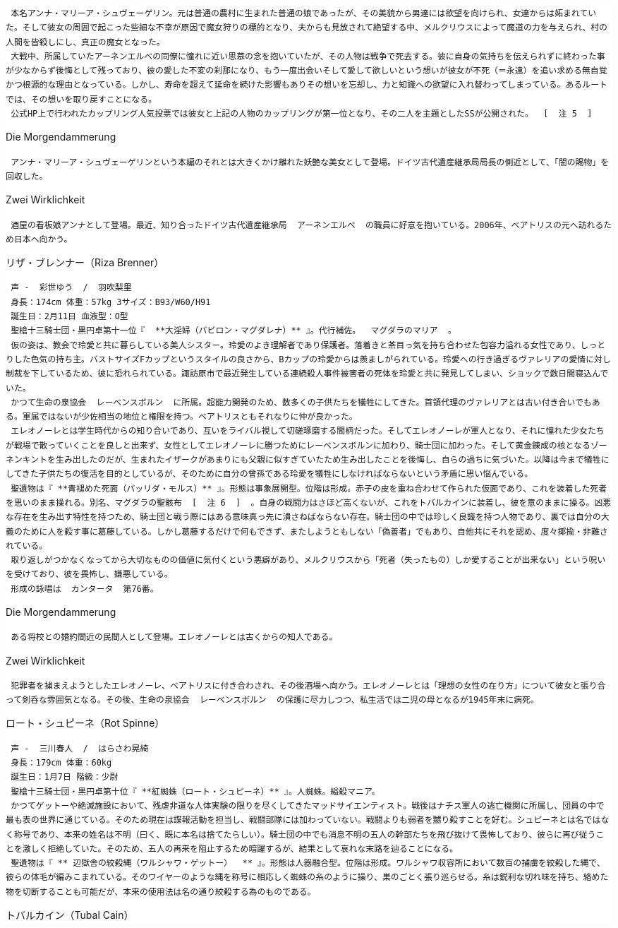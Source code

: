      本名アンナ・マリーア・シュヴェーゲリン。元は普通の農村に生まれた普通の娘であったが、その美貌から男達には欲望を向けられ、女達からは妬まれていた。そして彼女の周囲で起こった些細な不幸が原因で魔女狩りの標的となり、夫からも見放されて絶望する中、メルクリウスによって魔道の力を与えられ、村の人間を皆殺しにし、真正の魔女となった。 
     大戦中、所属していたアーネンエルベの同僚に憧れに近い思慕の念を抱いていたが、その人物は戦争で死去する。彼に自身の気持ちを伝えられずに終わった事が少なからず後悔として残っており、彼の愛した不変の刹那になり、もう一度出会いそして愛して欲しいという想いが彼女が不死（＝永遠）を追い求める無自覚かつ根源的な理由となっている。しかし、寿命を超えて延命を続けた影響もありその想いを忘却し、力と知識への欲望に入れ替わってしまっている。あるルートでは、その想いを取り戻すことになる。 
     公式HP上で行われたカップリング人気投票では彼女と上記の人物のカップリングが第一位となり、その二人を主題としたSSが公開された。  [  注 5  ] 

Die Morgendammerung

     アンナ・マリーア・シュヴェーゲリンという本編のそれとは大きくかけ離れた妖艶な美女として登場。ドイツ古代遺産継承局局長の側近として、「闇の賜物」を回収した。 
Zwei Wirklichkeit

     酒屋の看板娘アンナとして登場。最近、知り合ったドイツ古代遺産継承局  アーネンエルベ  の職員に好意を抱いている。2006年、ベアトリスの元へ訪れるため日本へ向かう。 
    
リザ・ブレンナー（Riza Brenner）

     声 -  彩世ゆう  /  羽吹梨里 
     身長：174cm 体重：57kg 3サイズ：B93/W60/H91 
     誕生日：2月11日 血液型：O型 
     聖槍十三騎士団・黒円卓第十一位『  **大淫婦（バビロン・マグダレナ）** 』。代行補佐。  マグダラのマリア  。 
     仮の姿は、教会で玲愛と共に暮らしている美人シスター。玲愛のよき理解者であり保護者。落着きと茶目っ気を持ち合わせた包容力溢れる女性であり、しっとりした色気の持ち主。バストサイズFカップというスタイルの良さから、Bカップの玲愛からは羨ましがられている。玲愛への行き過ぎるヴァレリアの愛情に対し制裁を下しているため、彼に恐れられている。諏訪原市で最近発生している連続殺人事件被害者の死体を玲愛と共に発見してしまい、ショックで数日間寝込んでいた。 
     かつて生命の泉協会  レーベンスボルン  に所属。超能力開発のため、数多くの子供たちを犠牲にしてきた。首領代理のヴァレリアとは古い付き合いでもある。軍属ではないが少佐相当の地位と権限を持つ。ベアトリスともそれなりに仲が良かった。 
     エレオノーレとは学生時代からの知り合いであり、互いをライバル視して切磋琢磨する間柄だった。そしてエレオノーレが軍人となり、それに憧れた少女たちが戦場で散っていくことを良しと出来ず、女性としてエレオノーレに勝つためにレーベンスボルンに加わり、騎士団に加わった。そして黄金錬成の核となるゾーネンキントを生み出したのだが、生まれたイザークがあまりにも父親に似すぎていたため生み出したことを後悔し、自らの過ちに気づいた。以降は今まで犠牲にしてきた子供たちの復活を目的としているが、そのために自分の曾孫である玲愛を犠牲にしなければならないという矛盾に思い悩んでいる。 
     聖遺物は『 **青褪めた死面（パッリダ・モルス）** 』。形態は事象展開型。位階は形成。赤子の皮を重ね合わせて作られた仮面であり、これを装着した死者を思いのまま操れる。別名、マグダラの聖骸布  [  注 6  ]  。自身の戦闘力はさほど高くないが、これをトバルカインに装着し、彼を意のままに操る。凶悪な存在を生み出す特性を持つため、騎士団と戦う際にはある意味真っ先に潰さねばならない存在。騎士団の中では珍しく良識を持つ人物であり、裏では自分の大義のために人を殺す事に葛藤している。しかし葛藤するだけで何もできず、またしようともしない「偽善者」でもあり、自他共にそれを認め、度々揶揄・非難されている。 
     取り返しがつかなくなってから大切なものの価値に気付くという悪癖があり、メルクリウスから「死者（失ったもの）しか愛することが出来ない」という呪いを受けており、彼を畏怖し、嫌悪している。 
     形成の詠唱は  カンタータ  第76番。 

Die Morgendammerung

     ある将校との婚約間近の民間人として登場。エレオノーレとは古くからの知人である。 
Zwei Wirklichkeit

     犯罪者を捕まえようとしたエレオノーレ、ベアトリスに付き合わされ、その後酒場へ向かう。エレオノーレとは「理想の女性の在り方」について彼女と張り合って剣呑な雰囲気となる。その後、生命の泉協会  レーベンスボルン  の保護に尽力しつつ、私生活では二児の母となるが1945年末に病死。 
    
ロート・シュピーネ（Rot Spinne）

     声 -  三川春人  /  はらさわ晃綺 
     身長：179cm 体重：60kg 
     誕生日：1月7日 階級：少尉 
     聖槍十三騎士団・黒円卓第十位『 **紅蜘蛛（ロート・シュピーネ）** 』。人蜘蛛。縊殺マニア。 
     かつてゲットーや絶滅施設において、残虐非道な人体実験の限りを尽くしてきたマッドサイエンティスト。戦後はナチス軍人の逃亡機関に所属し、団員の中で最も表の世界に通じている。そのため現在は諜報活動を担当し、戦闘部隊には加わっていない。戦闘よりも弱者を嬲り殺すことを好む。シュピーネとは名ではなく称号であり、本来の姓名は不明（曰く、既に本名は捨てたらしい）。騎士団の中でも消息不明の五人の幹部たちを飛び抜けて畏怖しており、彼らに再び従うことを激しく拒絶していた。そのため、五人の再来を阻止するため暗躍するが、結果として哀れな末路を辿ることになる。 
     聖遺物は『 ** 辺獄舎の絞殺縄（ワルシャワ・ゲットー）  ** 』。形態は人器融合型。位階は形成。ワルシャワ収容所において数百の捕虜を絞殺した縄で、彼らの体毛が編みこまれている。そのワイヤーのような縄を称号に相応しく蜘蛛の糸のように操り、巣のごとく張り巡らせる。糸は鋭利な切れ味を持ち、絡めた物を切断することも可能だが、本来の使用法は名の通り絞殺する為のものである。 
    
トバルカイン（Tubal Cain）
